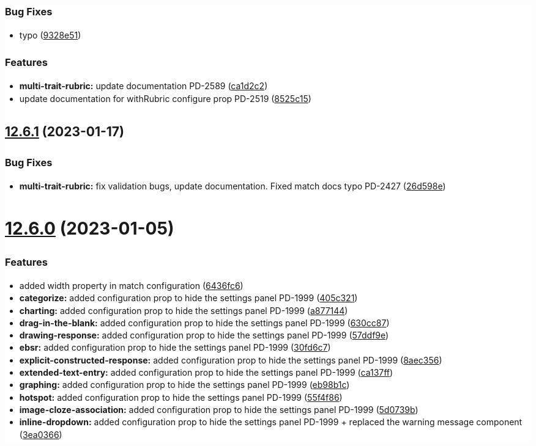 
### Bug Fixes

* typo ([9328e51](https://github.com/pie-framework/pie-elements/commit/9328e512840c54a3da4b06d4edc79b871d3233c4))


### Features

* **multi-trait-rubric:** update documentation PD-2589 ([ca1d2c2](https://github.com/pie-framework/pie-elements/commit/ca1d2c23b0d3c33ac21088ffee8e0d51a0d0264b))
* update documentation for withRubric configure prop PD-2519 ([8525c15](https://github.com/pie-framework/pie-elements/commit/8525c159e88407aaa35318755ee713675b5e1c00))





## [12.6.1](https://github.com/pie-framework/pie-elements/compare/@pie-element/pie-models@12.6.0...@pie-element/pie-models@12.6.1) (2023-01-17)


### Bug Fixes

* **multi-trait-rubric:** fix validation bugs, update documentation. Fixed match docs typo PD-2427 ([26d598e](https://github.com/pie-framework/pie-elements/commit/26d598e7a32d50ed176d566605bb6b4ebdc07a2c))





# [12.6.0](https://github.com/pie-framework/pie-elements/compare/@pie-element/pie-models@12.5.0...@pie-element/pie-models@12.6.0) (2023-01-05)


### Features

* added width property in match configuration ([6436fc6](https://github.com/pie-framework/pie-elements/commit/6436fc63b404dc4d25ac55aadcc5b84985421800))
* **categorize:** added configuration prop to hide the settings panel PD-1999 ([405c321](https://github.com/pie-framework/pie-elements/commit/405c3215f6953d9326d1eee25444a2bf00167d95))
* **charting:** added configuration prop to hide the settings panel PD-1999 ([a877144](https://github.com/pie-framework/pie-elements/commit/a8771441a7b62eaa061ccaee1ac8940fdcbb87be))
* **drag-in-the-blank:** added configuration prop to hide the settings panel PD-1999 ([630cc87](https://github.com/pie-framework/pie-elements/commit/630cc87640183a21e456876b6389d2694a0e5553))
* **drawing-response:** added configuration prop to hide the settings panel PD-1999 ([57ddf9e](https://github.com/pie-framework/pie-elements/commit/57ddf9e56540f77ab3286495d660821bc70deb59))
* **ebsr:** added configuration prop to hide the settings panel PD-1999 ([30fd6c7](https://github.com/pie-framework/pie-elements/commit/30fd6c7bd6bbca6badd2d0ddc99b78a10fab7155))
* **explicit-constructed-response:** added configuration prop to hide the settings panel PD-1999 ([8aec356](https://github.com/pie-framework/pie-elements/commit/8aec3566ad4e3b7c190bfabb5d1e65dc5e735a8f))
* **extended-text-entry:** added configuration prop to hide the settings panel PD-1999 ([ca137ff](https://github.com/pie-framework/pie-elements/commit/ca137fffaac68d645f36b1bc41eeec3a0dcac3ba))
* **graphing:** added configuration prop to hide the settings panel PD-1999 ([eb98b1c](https://github.com/pie-framework/pie-elements/commit/eb98b1c63db463d0d4a62dbfea2041e7b30825eb))
* **hotspot:** added configuration prop to hide the settings panel PD-1999 ([55f4f86](https://github.com/pie-framework/pie-elements/commit/55f4f868be0321e944d3b4c9d9ed6c96adfa2886))
* **image-cloze-association:** added configuration prop to hide the settings panel PD-1999 ([5d0739b](https://github.com/pie-framework/pie-elements/commit/5d0739b021caaedd757f6caccdbef7ea74451ded))
* **inline-dropdown:** added configuration prop to hide the settings panel PD-1999 + replaced the warning message component ([3ea0366](https://github.com/pie-framework/pie-elements/commit/3ea0366e2149f59aaa592f2c35a776bf145e7a32))